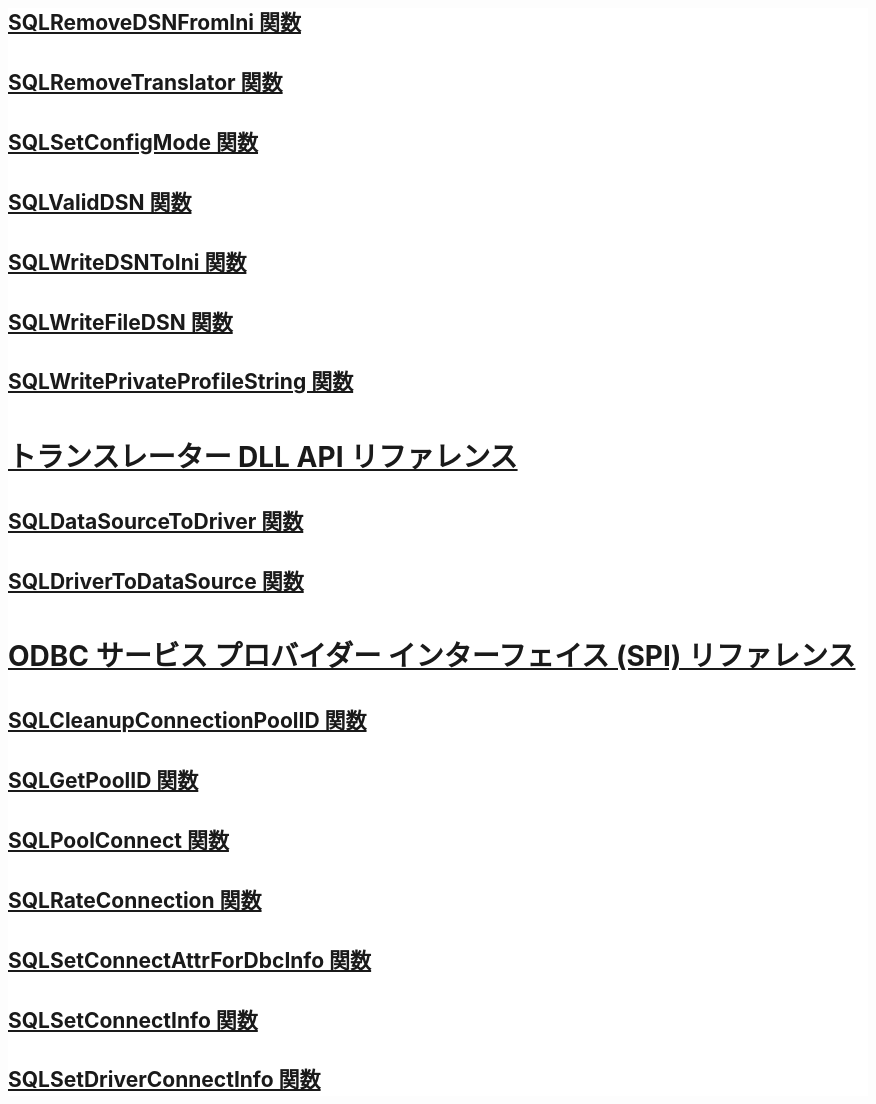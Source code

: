 ## [SQLRemoveDSNFromIni 関数](sqlremovedsnfromini-function.md)
## [SQLRemoveTranslator 関数](sqlremovetranslator-function.md)
## [SQLSetConfigMode 関数](sqlsetconfigmode-function.md)
## [SQLValidDSN 関数](sqlvaliddsn-function.md)
## [SQLWriteDSNToIni 関数](sqlwritedsntoini-function.md)
## [SQLWriteFileDSN 関数](sqlwritefiledsn-function.md)
## [SQLWritePrivateProfileString 関数](sqlwriteprivateprofilestring-function.md)

# [トランスレーター DLL API リファレンス](translation-dll-api-reference.md)
## [SQLDataSourceToDriver 関数](sqldatasourcetodriver-function.md)
## [SQLDriverToDataSource 関数](sqldrivertodatasource-function.md)

# [ODBC サービス プロバイダー インターフェイス (SPI) リファレンス](odbc-service-provider-interface-spi-reference.md)
## [SQLCleanupConnectionPoolID 関数](sqlcleanupconnectionpoolid-function.md)
## [SQLGetPoolID 関数](sqlgetpoolid-function.md)
## [SQLPoolConnect 関数](sqlpoolconnect-function.md)
## [SQLRateConnection 関数](sqlrateconnection-function.md)
## [SQLSetConnectAttrForDbcInfo 関数](sqlsetconnectattrfordbcinfo-function.md)
## [SQLSetConnectInfo 関数](sqlsetconnectinfo-function.md)
## [SQLSetDriverConnectInfo 関数](installation-and-configuration-wwi-oltp.md)

